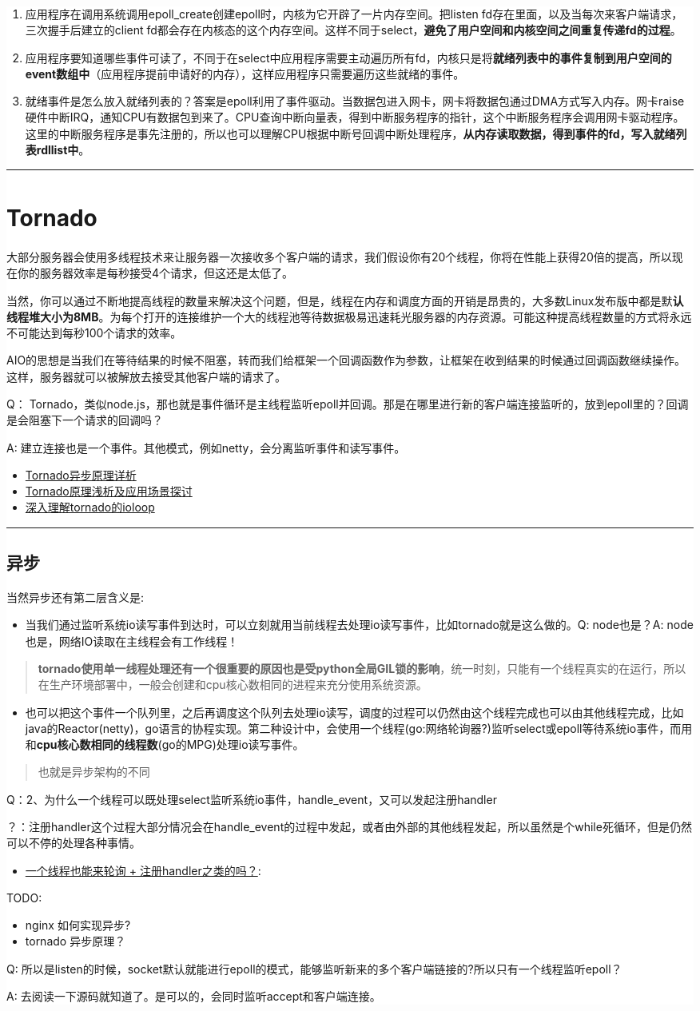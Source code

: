 1.  应用程序在调用系统调用epoll\_create创建epoll时，内核为它开辟了一片内存空间。把listen fd存在里面，以及当每次来客户端请求，三次握手后建立的client fd都会存在内核态的这个内存空间。这样不同于select，**避免了用户空间和内核空间之间重复传递fd的过程**。

2.  应用程序要知道哪些事件可读了，不同于在select中应用程序需要主动遍历所有fd，内核只是将**就绪列表中的事件复制到用户空间的event数组中**（应用程序提前申请好的内存），这样应用程序只需要遍历这些就绪的事件。

3.  就绪事件是怎么放入就绪列表的？答案是epoll利用了事件驱动。当数据包进入网卡，网卡将数据包通过DMA方式写入内存。网卡raise硬件中断IRQ，通知CPU有数据包到来了。CPU查询中断向量表，得到中断服务程序的指针，这个中断服务程序会调用网卡驱动程序。这里的中断服务程序是事先注册的，所以也可以理解CPU根据中断号回调中断处理程序，**从内存读取数据，得到事件的fd，写入就绪列表rdllist中**。

----
# Tornado

大部分服务器会使用多线程技术来让服务器一次接收多个客户端的请求，我们假设你有20个线程，你将在性能上获得20倍的提高，所以现在你的服务器效率是每秒接受4个请求，但这还是太低了。

当然，你可以通过不断地提高线程的数量来解决这个问题，但是，线程在内存和调度方面的开销是昂贵的，大多数Linux发布版中都是默**认线程堆大小为8MB**。为每个打开的连接维护一个大的线程池等待数据极易迅速耗光服务器的内存资源。可能这种提高线程数量的方式将永远不可能达到每秒100个请求的效率。

AIO的思想是当我们在等待结果的时候不阻塞，转而我们给框架一个回调函数作为参数，让框架在收到结果的时候通过回调函数继续操作。这样，服务器就可以被解放去接受其他客户端的请求了。

Q： Tornado，类似node.js，那也就是事件循环是主线程监听epoll并回调。那是在哪里进行新的客户端连接监听的，放到epoll里的？回调是会阻塞下一个请求的回调吗？

A: 建立连接也是一个事件。其他模式，例如netty，会分离监听事件和读写事件。

- [Tornado异步原理详析](https://www.jianshu.com/p/de7f04e65618)
- [Tornado原理浅析及应用场景探讨](https://www.jiqizhixin.com/articles/2019-04-10-15)
- [深入理解tornado的ioloop](https://blog.csdn.net/runner668/article/details/82930988)

---
## 异步

当然异步还有第二层含义是:

- 当我们通过监听系统io读写事件到达时，可以立刻就用当前线程去处理io读写事件，比如tornado就是这么做的。Q: node也是？A: node也是，网络IO读取在主线程会有工作线程！

> **tornado使用单一线程处理还有一个很重要的原因也是受python全局GIL锁的影响**，统一时刻，只能有一个线程真实的在运行，所以在生产环境部署中，一般会创建和cpu核心数相同的进程来充分使用系统资源。

- 也可以把这个事件一个队列里，之后再调度这个队列去处理io读写，调度的过程可以仍然由这个线程完成也可以由其他线程完成，比如java的Reactor(netty)，go语言的协程实现。第二种设计中，会使用一个线程(go:网络轮询器?)监听select或epoll等待系统io事件，而用和**cpu核心数相同的线程数**(go的MPG)处理io读写事件。

> 也就是异步架构的不同

Q：2、为什么一个线程可以既处理select监听系统io事件，handle_event，又可以发起注册handler

？：注册handler这个过程大部分情况会在handle_event的过程中发起，或者由外部的其他线程发起，所以虽然是个while死循环，但是仍然可以不停的处理各种事情。

- [一个线程也能来轮询 + 注册handler之类的吗？](https://github.com/snower/TorMySQL/issues/28#issuecomment-358540466): [](#bookmark)


TODO:
- nginx 如何实现异步?
- tornado 异步原理？

Q: 所以是listen的时候，socket默认就能进行epoll的模式，能够监听新来的多个客户端链接的?所以只有一个线程监听epoll？

A: 去阅读一下源码就知道了。是可以的，会同时监听accept和客户端连接。

